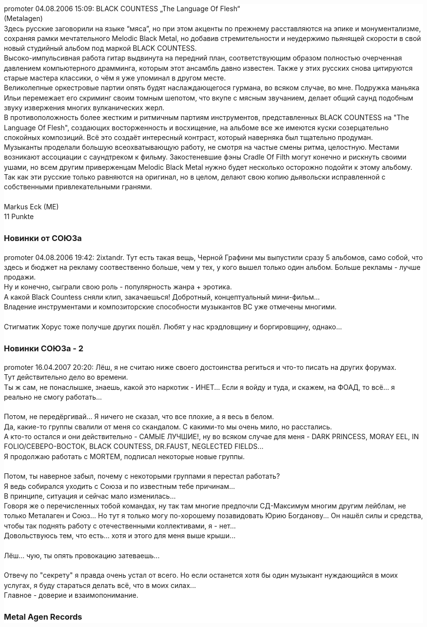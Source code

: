 promoter 04.08.2006 15:09:
BLACK COUNTESS „The Language Of Flesh“<BR>(Metalagen)<BR> Здесь русские заговорили на языке “мяса”, но при этом акценты по прежнему расставляются на эпике и монументализме, сохраняя рамки мечтательного Melodic Black Metal, но добавив стремительности и неудержимо пьянящей скорости в свой новый студийный альбом под маркой BLACK COUNTESS.<BR>Высоко-импульсивная работа гитар выдвинута на передний план, соответствующим образом полностью очерченная давлением компьютерного драмминга, которым этот ансамбль давно известен. Также у этих русских снова цитируются старые мастера классики, о чём я уже упоминал в другом месте.<BR>Великолепные оркестровые партии опять будят  наслаждающегося гурмана, во всяком случае, во мне. Подружка маньяка Ильи перемежает его скриминг своим томным шепотом, что вкупе с мясным звучанием, делает общий саунд подобным звуку извержения многих вулканических жерл.<BR>В противоположность более жестким и ритмичным партиям инструментов, представленных BLACK COUNTESS на "The Language Of Flesh", создающих восторженность и восхищение, на альбоме все же имеются куски созерцательно спокойных композиций. Всё это создаёт интересный контраст, который наверняка был тщательно продуман.<BR>Музыканты проделали большую всеохватывающую работу, не смотря на частые смены ритма, целостную. Местами возникают ассоциации с саундтреком к фильму. Закостеневшие фэны Cradle Of Filth могут конечно и рискнуть своими ушами, но всем другим приверженцам Melodic Black Metal нужно будет несколько осторожно подойти к этому альбому. Так как эти русские только равняются на оригинал, но в целом, делают свою копию дьявольски исправленной с собственными привлекательными гранями.<BR><BR>Markus Eck (ME)<BR>11 Punkte

### Новинки от СОЮЗа

promoter 04.08.2006 19:42:
2ixtandr. Тут есть такая вещь, Черной Графини мы выпустили сразу 5 альбомов, само собой, что здесь и бюджет на рекламу соотвественно больше, чем у тех, у кого вышел только один альбом. Больше рекламы - лучше продажи.<BR>Ну и конечно, сыграли свою роль - популярность жанра + эротика.<BR>А какой Black Countess сняли клип, закачаешься! Добротный, концептуальный мини-фильм... <BR>Владение инструментами и композиторские способности музыкантов BC уже отмечены многими.<BR><BR>Стигматик Хорус тоже получше других пошёл. Любят у нас крэдловщину и боргировщину, однако...

### Новинки СОЮЗа - 2

promoter 16.04.2007 20:20:
Лёш, я не считаю ниже своего достоинства региться и что-то писать на других форумах.<BR>Тут действительно дело во времени.<BR>Ты ж сам, не понаслышке, знаешь, какой это наркотик - ИНЕТ... Если я войду и туда, и скажем, на ФОАД, то всё... я реально не смогу работать...<BR><BR>Потом, не передёргивай... Я ничего не сказал, что все плохие, а я весь в белом.<BR>Да, какие-то группы свалили от меня со скандалом. С какими-то мы очень мило, но расстались.<BR>А кто-то остался и они действительно - САМЫЕ ЛУЧШИЕ!, ну во всяком случае для меня - DARK PRINCESS, MORAY EEL, IN FOLIO/СЕВЕРО-ВОСТОК, BLACK COUNTESS, DR.FAUST, NEGLECTED FIELDS...<BR>Я продолжаю работать с MORTEM, подписал некоторые новые группы.<BR><BR>Потом, ты наверное забыл, почему с некоторыми группами я перестал работать?<BR>Я ведь собирался уходить с Союза и по известным тебе причинам...<BR>В принципе, ситуация и сейчас мало изменилась...<BR>Говоря же о перечисленных тобой командах, ну так там многие предпочли СД-Максимум многим другим лейблам, не только Металаген и Союз... Но тут я только могу по-хорошему позавидовать Юрию Богданову... Он нашёл силы и средства, чтобы так поднять работу с отечественными коллективами, я - нет...<BR>Довольствуюсь тем, что есть... хотя и этого для меня выше крыши...<BR><BR>Лёш...  чую, ты опять провокацию затеваешь...<BR><BR>Отвечу по "секрету" я правда очень устал от всего.  Но если останется хотя бы один музыкант нуждающийся в моих услугах, я буду стараться делать всё, что в моих силах...<BR>Главное - доверие и взаимопонимание. 

### Metal Agen Records
